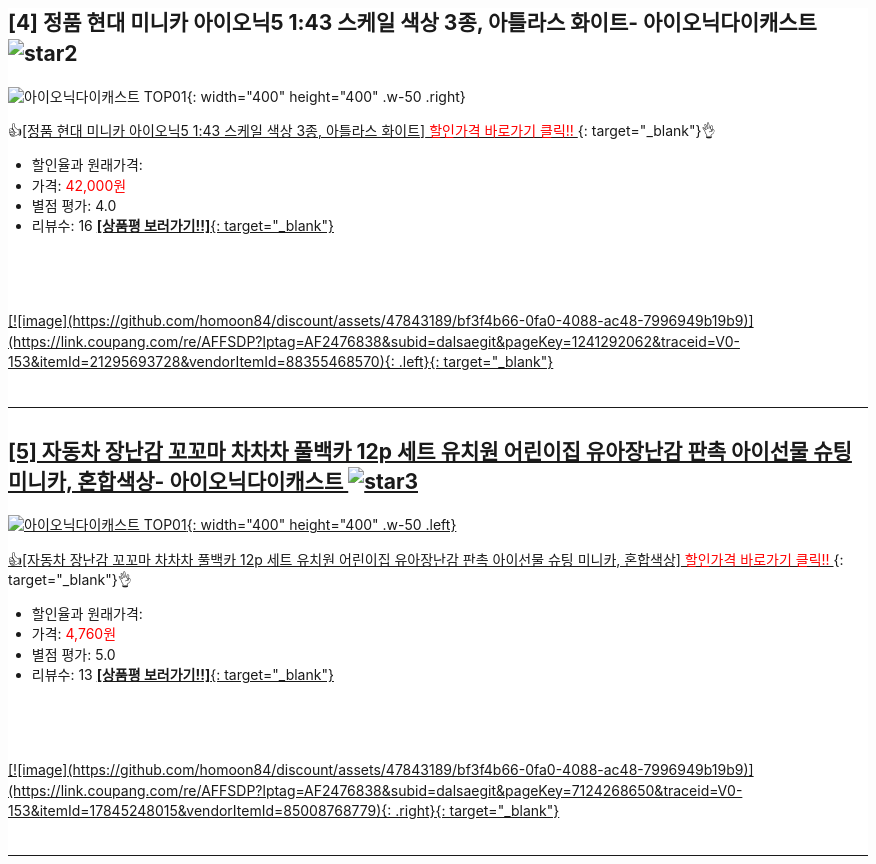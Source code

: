         
       
## [4] 정품 현대 미니카 아이오닉5 1:43 스케일 색상 3종, 아틀라스 화이트- 아이오닉다이캐스트  <img width="81" alt="star2" src="https://user-images.githubusercontent.com/78655692/151471960-29c5febe-c509-4c6d-99f4-a2203eb193c5.png">

![아이오닉다이캐스트 TOP01](https://thumbnail6.coupangcdn.com/thumbnails/remote/230x230ex/image/vendor_inventory/6e99/814a2447fdbdad3ebd8fae818e4cc27afde07667a2a5f2eb34bbb82c1d43.jpg){: width="400" height="400" .w-50 .right}


👍<a href="https://link.coupang.com/re/AFFSDP?lptag=AF2476838&subid=dalsaegit&pageKey=1241292062&traceid=V0-153&itemId=21295693728&vendorItemId=88355468570">[정품 현대 미니카 아이오닉5 1:43 스케일 색상 3종, 아틀라스 화이트]<font color=red> 할인가격 바로가기 클릭!! </font></a>{: target="_blank"}👌
<br>
- 할인율과 원래가격: 
- 가격: <span style='color:red'>42,000원</span>
- 별점 평가: 4.0
- 리뷰수: 16 <a href="https://link.coupang.com/re/AFFSDP?lptag=AF2476838&subid=dalsaegit&pageKey=1241292062&traceid=V0-153&itemId=21295693728&vendorItemId=88355468570"> <strong>[상품평 보러가기!!]</strong>{: target="_blank"}
<br>
<br>
<br>
[![image](https://github.com/homoon84/discount/assets/47843189/bf3f4b66-0fa0-4088-ac48-7996949b19b9)](https://link.coupang.com/re/AFFSDP?lptag=AF2476838&subid=dalsaegit&pageKey=1241292062&traceid=V0-153&itemId=21295693728&vendorItemId=88355468570){: .left}{: target="_blank"}
<br>
<br>

---

        
       
## [5] 자동차 장난감 꼬꼬마 차차차 풀백카 12p 세트 유치원 어린이집 유아장난감 판촉 아이선물 슈팅 미니카, 혼합색상- 아이오닉다이캐스트  <img width="81" alt="star3" src="https://user-images.githubusercontent.com/78655692/151471989-9e21d7a8-a7b6-44b0-b598-2bb204b56b00.png">

![아이오닉다이캐스트 TOP01](https://thumbnail10.coupangcdn.com/thumbnails/remote/230x230ex/image/vendor_inventory/1cf0/370f86e81aadc7119d50eb8404fa1426fce83ba847522b25fb0c3bee076c.jpg){: width="400" height="400" .w-50 .left}


👍<a href="https://link.coupang.com/re/AFFSDP?lptag=AF2476838&subid=dalsaegit&pageKey=7124268650&traceid=V0-153&itemId=17845248015&vendorItemId=85008768779">[자동차 장난감 꼬꼬마 차차차 풀백카 12p 세트 유치원 어린이집 유아장난감 판촉 아이선물 슈팅 미니카, 혼합색상]<font color=red> 할인가격 바로가기 클릭!! </font></a>{: target="_blank"}👌
<br>
- 할인율과 원래가격: 
- 가격: <span style='color:red'>4,760원</span>
- 별점 평가: 5.0
- 리뷰수: 13 <a href="https://link.coupang.com/re/AFFSDP?lptag=AF2476838&subid=dalsaegit&pageKey=7124268650&traceid=V0-153&itemId=17845248015&vendorItemId=85008768779"> <strong>[상품평 보러가기!!]</strong>{: target="_blank"}
<br>
<br>
<br>
[![image](https://github.com/homoon84/discount/assets/47843189/bf3f4b66-0fa0-4088-ac48-7996949b19b9)](https://link.coupang.com/re/AFFSDP?lptag=AF2476838&subid=dalsaegit&pageKey=7124268650&traceid=V0-153&itemId=17845248015&vendorItemId=85008768779){: .right}{: target="_blank"}
<br>
<br>

---